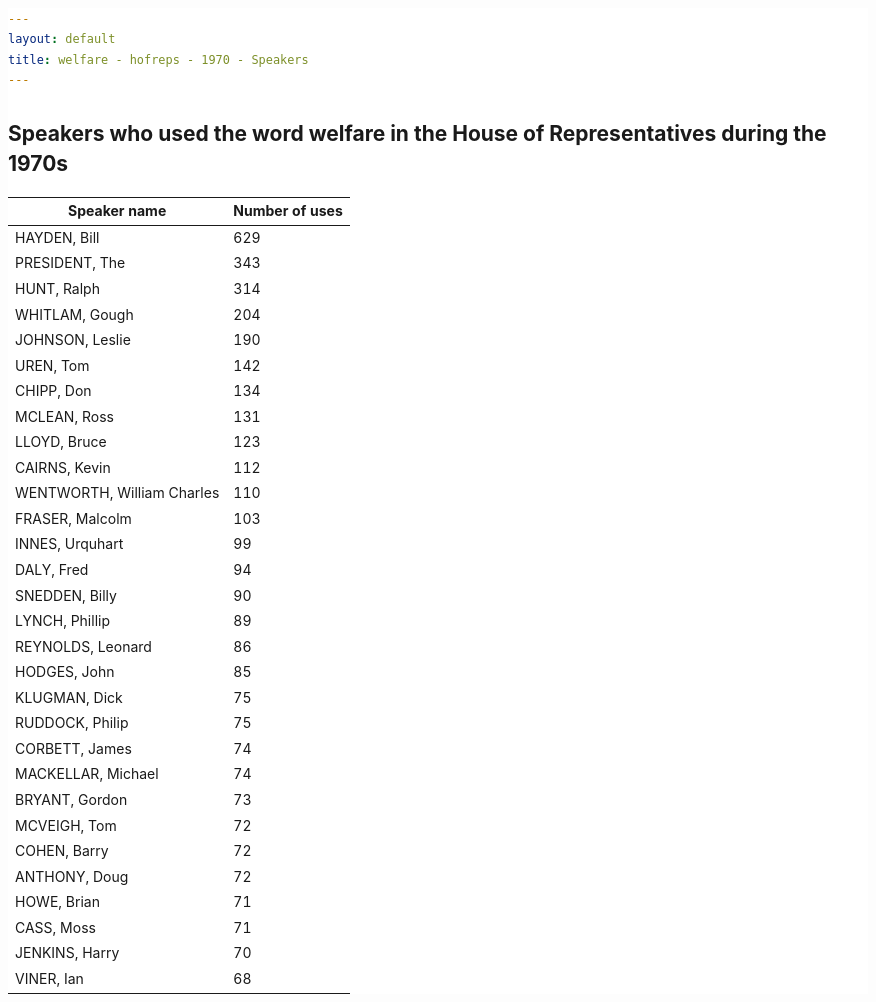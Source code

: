 ```yaml
---
layout: default
title: welfare - hofreps - 1970 - Speakers
---
```

## Speakers who used the word **welfare** in the House of Representatives during the 1970s

| Speaker name | Number of uses |
|--------------|----------------|
|HAYDEN, Bill|629|
|PRESIDENT, The|343|
|HUNT, Ralph|314|
|WHITLAM, Gough|204|
|JOHNSON, Leslie|190|
|UREN, Tom|142|
|CHIPP, Don|134|
|MCLEAN, Ross|131|
|LLOYD, Bruce|123|
|CAIRNS, Kevin|112|
|WENTWORTH, William Charles|110|
|FRASER, Malcolm|103|
|INNES, Urquhart|99|
|DALY, Fred|94|
|SNEDDEN, Billy|90|
|LYNCH, Phillip|89|
|REYNOLDS, Leonard|86|
|HODGES, John|85|
|KLUGMAN, Dick|75|
|RUDDOCK, Philip|75|
|CORBETT, James|74|
|MACKELLAR, Michael|74|
|BRYANT, Gordon|73|
|MCVEIGH, Tom|72|
|COHEN, Barry|72|
|ANTHONY, Doug|72|
|HOWE, Brian|71|
|CASS, Moss|71|
|JENKINS, Harry|70|
|VINER, Ian|68|